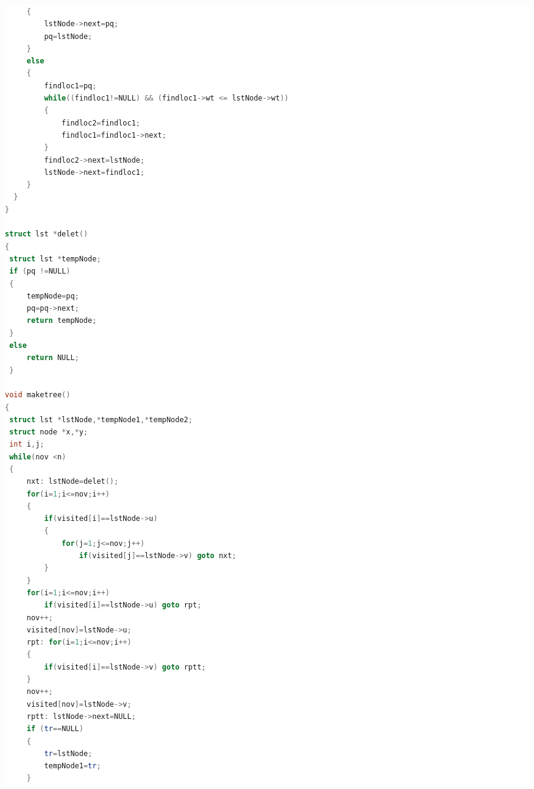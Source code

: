 ```cpp
     {
         lstNode->next=pq;
         pq=lstNode;
     }
     else
     {
         findloc1=pq;
         while((findloc1!=NULL) && (findloc1->wt <= lstNode->wt))
         {
             findloc2=findloc1;
             findloc1=findloc1->next;
         }
         findloc2->next=lstNode;
         lstNode->next=findloc1;
     }
  }
} 

struct lst *delet()
{
 struct lst *tempNode;
 if (pq !=NULL)
 {
     tempNode=pq;
     pq=pq->next;
     return tempNode;
 }
 else
     return NULL;
 } 

void maketree()
{
 struct lst *lstNode,*tempNode1,*tempNode2;
 struct node *x,*y;
 int i,j;
 while(nov <n)
 {
     nxt: lstNode=delet();
     for(i=1;i<=nov;i++)
     {
         if(visited[i]==lstNode->u)
         {
             for(j=1;j<=nov;j++)
                 if(visited[j]==lstNode->v) goto nxt;
         }
     }
     for(i=1;i<=nov;i++)
         if(visited[i]==lstNode->u) goto rpt;
     nov++;
     visited[nov]=lstNode->u;
     rpt: for(i=1;i<=nov;i++)
     {
         if(visited[i]==lstNode->v) goto rptt;
     }
     nov++;
     visited[nov]=lstNode->v;
     rptt: lstNode->next=NULL;
     if (tr==NULL)
     {
         tr=lstNode;
         tempNode1=tr;
     }
```